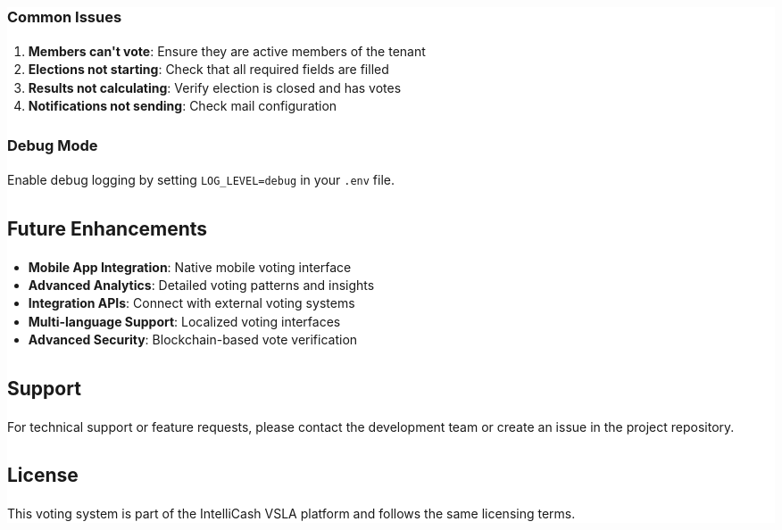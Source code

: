 ### Common Issues

1. **Members can't vote**: Ensure they are active members of the tenant
2. **Elections not starting**: Check that all required fields are filled
3. **Results not calculating**: Verify election is closed and has votes
4. **Notifications not sending**: Check mail configuration

### Debug Mode
Enable debug logging by setting `LOG_LEVEL=debug` in your `.env` file.

## Future Enhancements

- **Mobile App Integration**: Native mobile voting interface
- **Advanced Analytics**: Detailed voting patterns and insights
- **Integration APIs**: Connect with external voting systems
- **Multi-language Support**: Localized voting interfaces
- **Advanced Security**: Blockchain-based vote verification

## Support

For technical support or feature requests, please contact the development team or create an issue in the project repository.

## License

This voting system is part of the IntelliCash VSLA platform and follows the same licensing terms.

